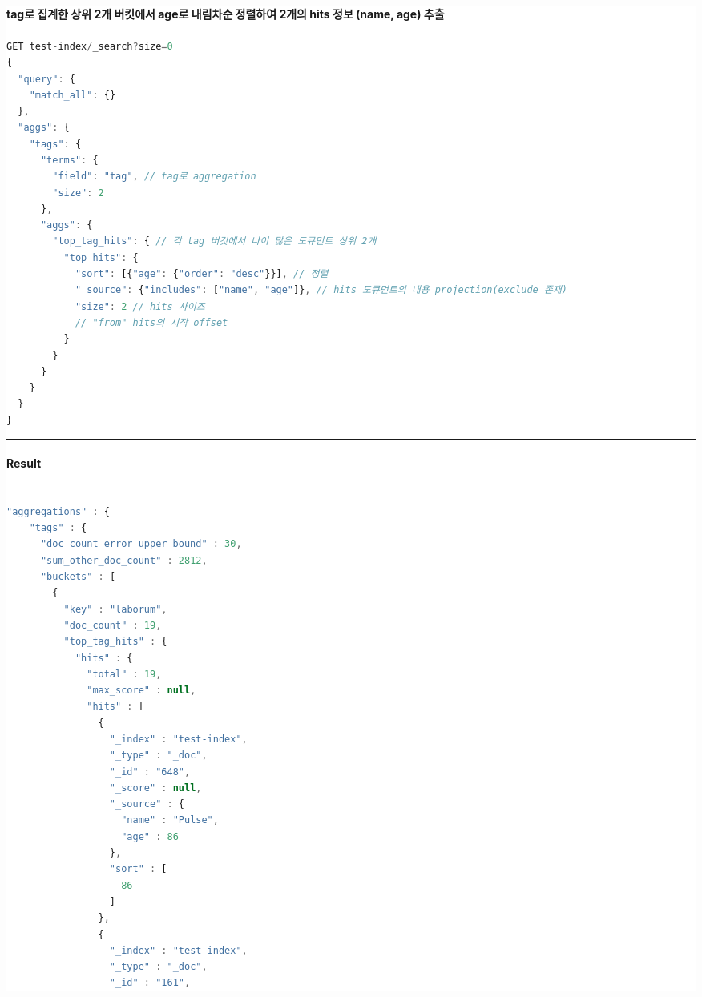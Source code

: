 
#### tag로 집계한 상위 2개 버킷에서 age로 내림차순 정렬하여 2개의 hits 정보 (name, age) 추출
````js
GET test-index/_search?size=0
{
  "query": {
    "match_all": {}
  },
  "aggs": {
    "tags": {
      "terms": {
        "field": "tag", // tag로 aggregation
        "size": 2
      },
      "aggs": {
        "top_tag_hits": { // 각 tag 버킷에서 나이 많은 도큐먼트 상위 2개 
          "top_hits": {
            "sort": [{"age": {"order": "desc"}}], // 정렬
            "_source": {"includes": ["name", "age"]}, // hits 도큐먼트의 내용 projection(exclude 존재)
            "size": 2 // hits 사이즈
            // "from" hits의 시작 offset
          }
        }
      }
    }
  }
}
````
---
#### Result

````js

"aggregations" : {
    "tags" : {
      "doc_count_error_upper_bound" : 30,
      "sum_other_doc_count" : 2812,
      "buckets" : [
        {
          "key" : "laborum",
          "doc_count" : 19,
          "top_tag_hits" : {
            "hits" : {
              "total" : 19,
              "max_score" : null,
              "hits" : [
                {
                  "_index" : "test-index",
                  "_type" : "_doc",
                  "_id" : "648",
                  "_score" : null,
                  "_source" : {
                    "name" : "Pulse",
                    "age" : 86
                  },
                  "sort" : [
                    86
                  ]
                },
                {
                  "_index" : "test-index",
                  "_type" : "_doc",
                  "_id" : "161",
````